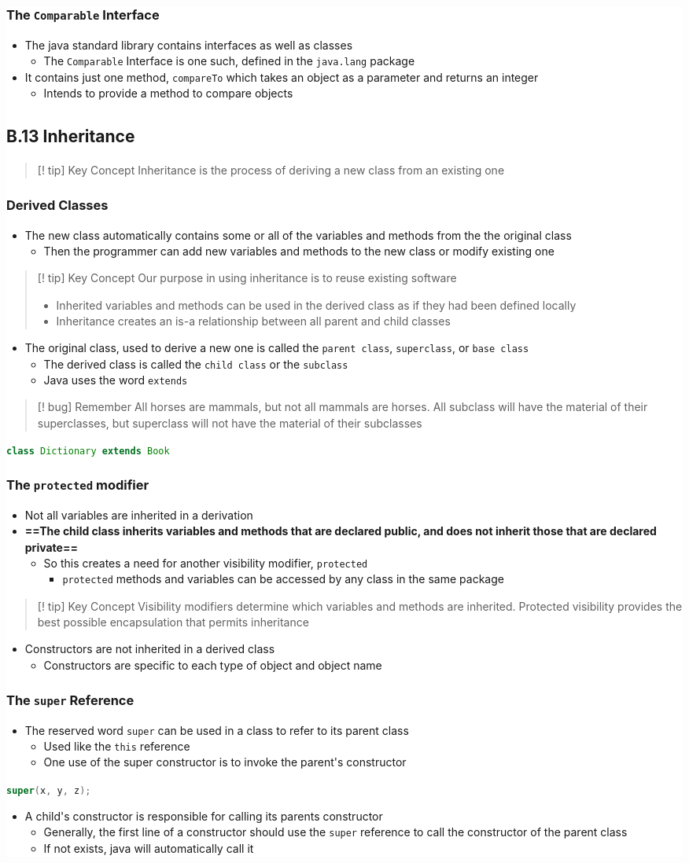 ### The `Comparable` Interface
- The java standard library contains interfaces as well as classes
	- The `Comparable` Interface is one such, defined in the `java.lang` package
- It contains just one method, `compareTo` which takes an object as a parameter and returns an integer
	- Intends to provide a method to compare objects

## B.13 Inheritance
>[! tip] Key Concept
>Inheritance is the process of deriving a new class from an existing one

### Derived Classes
- The new class automatically contains some or all of the variables and methods from the the original class
	- Then the programmer can add new variables and methods to the new class or modify existing one
>[! tip] Key Concept
>Our purpose in using inheritance is to reuse existing software
>- Inherited variables and methods can be used in the derived class as if they had been defined locally
>- Inheritance creates an is-a relationship between all parent and child classes

- The original class, used to derive a new one is called the `parent class`, `superclass`, or `base class`
	- The derived class is called the `child class` or the `subclass`
	- Java uses the word `extends`

>[! bug] Remember
>All horses are mammals, but not all mammals are horses. All subclass will have the material of their superclasses, but superclass will not have the material of their subclasses

```java
class Dictionary extends Book
```
### The `protected` modifier
- Not all variables are inherited in a derivation
- **==The child class inherits variables and methods that are declared public, and does not inherit those that are declared private==**
	- So this creates a need for another visibility modifier, `protected`
		- `protected` methods and variables can be accessed by any class in the same package
>[! tip] Key Concept
>Visibility modifiers determine which variables and methods are inherited. Protected visibility provides the best possible encapsulation that permits inheritance
- Constructors are not inherited in a derived class
	- Constructors are specific to each type of object and object name

### The `super` Reference
- The reserved word `super` can be used in a class to refer to its parent class
	- Used like the `this` reference
	- One use of the super constructor is to invoke the parent's constructor
```java
super(x, y, z);
```
- A child's constructor is responsible for calling its parents constructor
	- Generally, the first line of a constructor should use the `super` reference to call the constructor of the parent class 
	- If not exists, java will automatically call it

